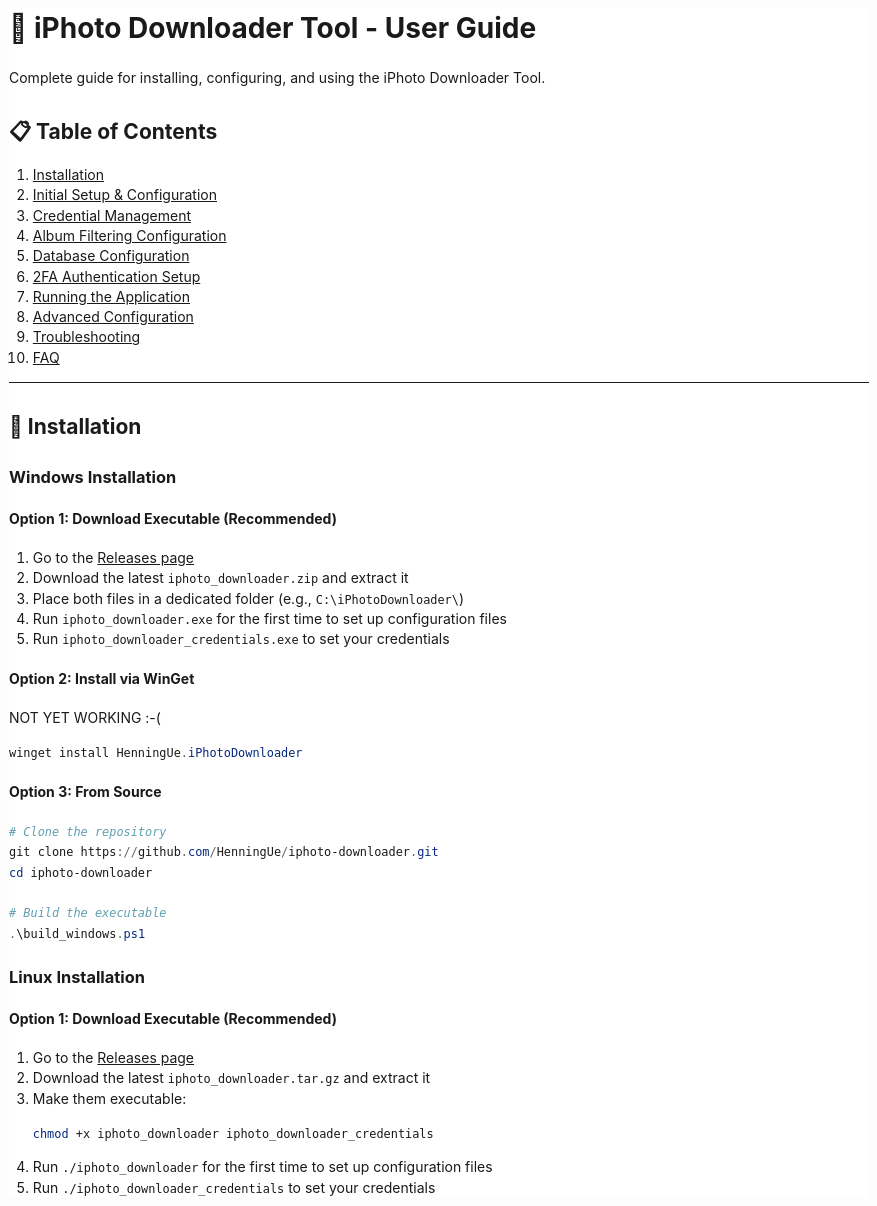 # 📖 iPhoto Downloader Tool - User Guide

Complete guide for installing, configuring, and using the iPhoto Downloader Tool.

## 📋 Table of Contents

1. [Installation](#-installation)
2. [Initial Setup & Configuration](#️-initial-setup--configuration)
3. [Credential Management](#-credential-management)
4. [Album Filtering Configuration](#-album-filtering-configuration)
5. [Database Configuration](#️-database-configuration)
6. [2FA Authentication Setup](#-2fa-authentication-setup)
7. [Running the Application](#-running-the-application)
8. [Advanced Configuration](#️-advanced-configuration)
9. [Troubleshooting](#-troubleshooting)
10. [FAQ](#-faq)

---

## 🚀 Installation

### Windows Installation

#### Option 1: Download Executable (Recommended)
1. Go to the [Releases page](https://github.com/HenningUe/iphoto-downloader/releases)
2. Download the latest `iphoto_downloader.zip` and extract it
3. Place both files in a dedicated folder (e.g., `C:\iPhotoDownloader\`)
4. Run `iphoto_downloader.exe` for the first time to set up configuration files
5. Run `iphoto_downloader_credentials.exe` to set your credentials

#### Option 2: Install via WinGet
NOT YET WORKING :-(
```powershell
winget install HenningUe.iPhotoDownloader
```

#### Option 3: From Source
```powershell
# Clone the repository
git clone https://github.com/HenningUe/iphoto-downloader.git
cd iphoto-downloader

# Build the executable
.\build_windows.ps1
```

### Linux Installation

#### Option 1: Download Executable (Recommended)
1. Go to the [Releases page](https://github.com/HenningUe/iphoto-downloader/releases)
2. Download the latest `iphoto_downloader.tar.gz` and extract it
3. Make them executable:
   ```bash
   chmod +x iphoto_downloader iphoto_downloader_credentials
   ```
4. Run `./iphoto_downloader` for the first time to set up configuration files
5. Run `./iphoto_downloader_credentials` to set your credentials
